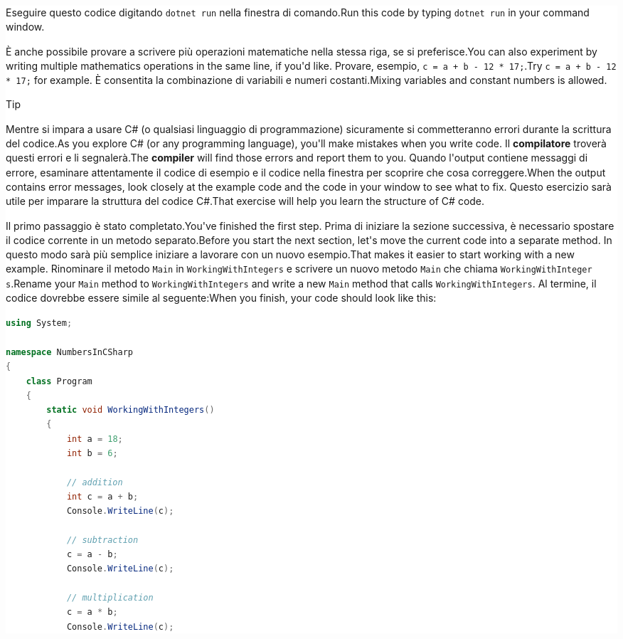 <span data-ttu-id="e5201-125">Eseguire questo codice digitando `dotnet run` nella finestra di comando.</span><span class="sxs-lookup"><span data-stu-id="e5201-125">Run this code by typing `dotnet run` in your command window.</span></span>

<span data-ttu-id="e5201-126">È anche possibile provare a scrivere più operazioni matematiche nella stessa riga, se si preferisce.</span><span class="sxs-lookup"><span data-stu-id="e5201-126">You can also experiment by writing multiple mathematics operations in the same line, if you'd like.</span></span> <span data-ttu-id="e5201-127">Provare, esempio, `c = a + b - 12 * 17;`.</span><span class="sxs-lookup"><span data-stu-id="e5201-127">Try `c = a + b - 12 * 17;` for example.</span></span> <span data-ttu-id="e5201-128">È consentita la combinazione di variabili e numeri costanti.</span><span class="sxs-lookup"><span data-stu-id="e5201-128">Mixing variables and constant numbers is allowed.</span></span>

> [!TIP]
> <span data-ttu-id="e5201-129">Mentre si impara a usare C# (o qualsiasi linguaggio di programmazione) sicuramente si commetteranno errori durante la scrittura del codice.</span><span class="sxs-lookup"><span data-stu-id="e5201-129">As you explore C# (or any programming language), you'll make mistakes when you write code.</span></span> <span data-ttu-id="e5201-130">Il **compilatore** troverà questi errori e li segnalerà.</span><span class="sxs-lookup"><span data-stu-id="e5201-130">The **compiler** will find those errors and report them to you.</span></span> <span data-ttu-id="e5201-131">Quando l'output contiene messaggi di errore, esaminare attentamente il codice di esempio e il codice nella finestra per scoprire che cosa correggere.</span><span class="sxs-lookup"><span data-stu-id="e5201-131">When the output contains error messages, look closely at the example code and the code in your window to see what to fix.</span></span>
> <span data-ttu-id="e5201-132">Questo esercizio sarà utile per imparare la struttura del codice C#.</span><span class="sxs-lookup"><span data-stu-id="e5201-132">That exercise will help you learn the structure of C# code.</span></span>

<span data-ttu-id="e5201-133">Il primo passaggio è stato completato.</span><span class="sxs-lookup"><span data-stu-id="e5201-133">You've finished the first step.</span></span> <span data-ttu-id="e5201-134">Prima di iniziare la sezione successiva, è necessario spostare il codice corrente in un metodo separato.</span><span class="sxs-lookup"><span data-stu-id="e5201-134">Before you start the next section, let's move the current code into a separate method.</span></span> <span data-ttu-id="e5201-135">In questo modo sarà più semplice iniziare a lavorare con un nuovo esempio.</span><span class="sxs-lookup"><span data-stu-id="e5201-135">That makes it easier to start working with a new example.</span></span> <span data-ttu-id="e5201-136">Rinominare il metodo `Main` in `WorkingWithIntegers` e scrivere un nuovo metodo `Main` che chiama `WorkingWithIntegers`.</span><span class="sxs-lookup"><span data-stu-id="e5201-136">Rename your `Main` method to `WorkingWithIntegers` and write a new `Main` method that calls `WorkingWithIntegers`.</span></span> <span data-ttu-id="e5201-137">Al termine, il codice dovrebbe essere simile al seguente:</span><span class="sxs-lookup"><span data-stu-id="e5201-137">When you finish, your code should look like this:</span></span>

```csharp
using System;

namespace NumbersInCSharp
{
    class Program
    {
        static void WorkingWithIntegers()
        {
            int a = 18;
            int b = 6;

            // addition
            int c = a + b;
            Console.WriteLine(c);

            // subtraction
            c = a - b;
            Console.WriteLine(c);

            // multiplication
            c = a * b;
            Console.WriteLine(c);

```
